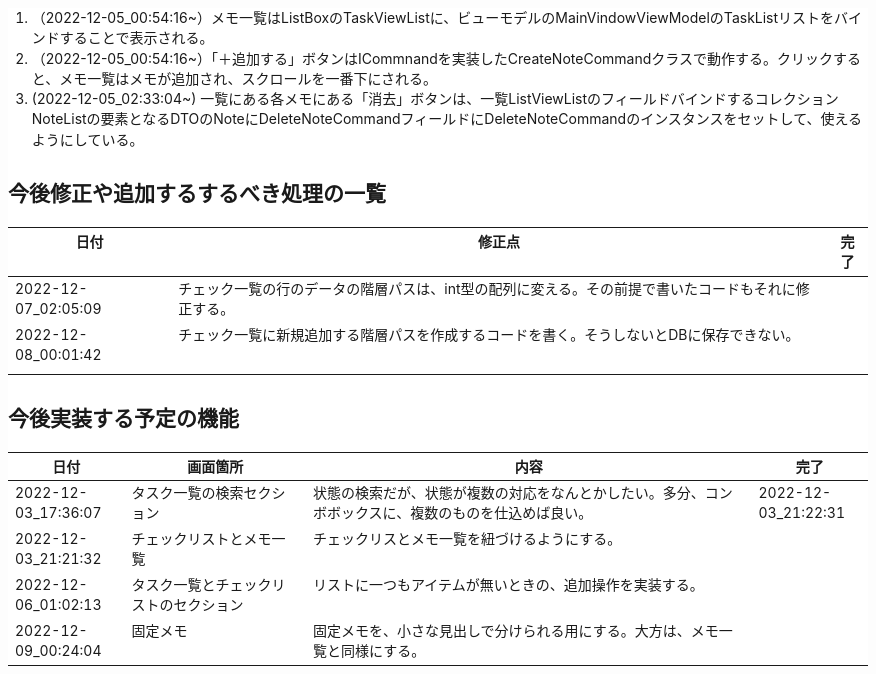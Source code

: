1. （2022-12-05_00:54:16~）メモ一覧はListBoxのTaskViewListに、ビューモデルのMainVindowViewModelのTaskListリストをバインドすることで表示される。
2. （2022-12-05_00:54:16~）「＋追加する」ボタンはICommnandを実装したCreateNoteCommandクラスで動作する。クリックすると、メモ一覧はメモが追加され、スクロールを一番下にされる。
3. (2022-12-05_02:33:04~) 一覧にある各メモにある「消去」ボタンは、一覧ListViewListのフィールドバインドするコレクションNoteListの要素となるDTOのNoteにDeleteNoteCommandフィールドにDeleteNoteCommandのインスタンスをセットして、使えるようにしている。











## 今後修正や追加するするべき処理の一覧

| 日付                | 修正点                                                       | 完了 |
| ------------------- | ------------------------------------------------------------ | ---- |
| 2022-12-07_02:05:09 | チェック一覧の行のデータの階層パスは、int型の配列に変える。その前提で書いたコードもそれに修正する。 |      |
| 2022-12-08_00:01:42 | チェック一覧に新規追加する階層パスを作成するコードを書く。そうしないとDBに保存できない。 |      |
|                     |                                                              |      |





## 今後実装する予定の機能



| 日付                | 画面箇所                               | 内容                                                         | 完了                |
| ------------------- | -------------------------------------- | ------------------------------------------------------------ | ------------------- |
| 2022-12-03_17:36:07 | タスク一覧の検索セクション             | 状態の検索だが、状態が複数の対応をなんとかしたい。多分、コンボボックスに、複数のものを仕込めば良い。 | 2022-12-03_21:22:31 |
| 2022-12-03_21:21:32 | チェックリストとメモ一覧               | チェックリスとメモ一覧を紐づけるようにする。                 |                     |
| 2022-12-06_01:02:13 | タスク一覧とチェックリストのセクション | リストに一つもアイテムが無いときの、追加操作を実装する。     |                     |
| 2022-12-09_00:24:04 | 固定メモ                               | 固定メモを、小さな見出しで分けられる用にする。大方は、メモ一覧と同様にする。 |                     |


